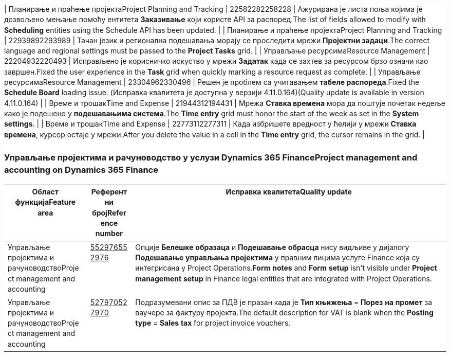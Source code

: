 | <span data-ttu-id="2fa92-149">Планирање и праћење пројекта</span><span class="sxs-lookup"><span data-stu-id="2fa92-149">Project Planning and Tracking</span></span> | <span data-ttu-id="2fa92-150">2258228</span><span class="sxs-lookup"><span data-stu-id="2fa92-150">2258228</span></span> | <span data-ttu-id="2fa92-151">Ажурирана је листа поља којима је дозвољено мењање помоћу ентитета **Заказивање** који користе API за распоред.</span><span class="sxs-lookup"><span data-stu-id="2fa92-151">The list of fields allowed to modify with **Scheduling** entities using the Schedule API has been updated.</span></span> |
| <span data-ttu-id="2fa92-152">Планирање и праћење пројекта</span><span class="sxs-lookup"><span data-stu-id="2fa92-152">Project Planning and Tracking</span></span> | <span data-ttu-id="2fa92-153">2293989</span><span class="sxs-lookup"><span data-stu-id="2fa92-153">2293989</span></span> | <span data-ttu-id="2fa92-154">Тачан језик и регионална подешавања морају се проследити мрежи **Пројектни задаци**.</span><span class="sxs-lookup"><span data-stu-id="2fa92-154">The correct language and regional settings must be passed to the **Project Tasks** grid.</span></span> |
| <span data-ttu-id="2fa92-155">Управљање ресурсима</span><span class="sxs-lookup"><span data-stu-id="2fa92-155">Resource Management</span></span> | <span data-ttu-id="2fa92-156">2220493</span><span class="sxs-lookup"><span data-stu-id="2fa92-156">2220493</span></span> | <span data-ttu-id="2fa92-157">Исправљено је корисничко искуство у мрежи **Задатак** када се захтев за ресурсом брзо означи као завршен.</span><span class="sxs-lookup"><span data-stu-id="2fa92-157">Fixed the user experience in the **Task** grid when quickly marking a resource request as complete.</span></span> |
| <span data-ttu-id="2fa92-158">Управљање ресурсима</span><span class="sxs-lookup"><span data-stu-id="2fa92-158">Resource Management</span></span> | <span data-ttu-id="2fa92-159">2330496</span><span class="sxs-lookup"><span data-stu-id="2fa92-159">2330496</span></span> | <span data-ttu-id="2fa92-160">Решен је проблем са учитавањем **табеле распореда**.</span><span class="sxs-lookup"><span data-stu-id="2fa92-160">Fixed the **Schedule Board** loading issue.</span></span> <span data-ttu-id="2fa92-161">(Исправка квалитета је доступна у верзији 4.11.0.164)</span><span class="sxs-lookup"><span data-stu-id="2fa92-161">(Quality update is available in version 4.11.0.164)</span></span> |
| <span data-ttu-id="2fa92-162">Време и трошак</span><span class="sxs-lookup"><span data-stu-id="2fa92-162">Time and Expense</span></span> | <span data-ttu-id="2fa92-163">2194431</span><span class="sxs-lookup"><span data-stu-id="2fa92-163">2194431</span></span> | <span data-ttu-id="2fa92-164">Мрежа **Ставка времена** мора да поштује почетак недеље како је подешено у **подешавањима система**.</span><span class="sxs-lookup"><span data-stu-id="2fa92-164">The **Time entry** grid must honor the start of the week as set in the **System settings**.</span></span> |
| <span data-ttu-id="2fa92-165">Време и трошак</span><span class="sxs-lookup"><span data-stu-id="2fa92-165">Time and Expense</span></span> | <span data-ttu-id="2fa92-166">2277311</span><span class="sxs-lookup"><span data-stu-id="2fa92-166">2277311</span></span> | <span data-ttu-id="2fa92-167">Када избришете вредност у ћелији у мрежи **Ставка времена**, курсор остаје у мрежи.</span><span class="sxs-lookup"><span data-stu-id="2fa92-167">After you delete the value in a cell in the **Time entry** grid, the cursor remains in the grid.</span></span> |

### <a name="project-management-and-accounting-on-dynamics-365-finance"></a><span data-ttu-id="2fa92-168">Управљање пројектима и рачуноводство у услузи Dynamics 365 Finance</span><span class="sxs-lookup"><span data-stu-id="2fa92-168">Project management and accounting on Dynamics 365 Finance</span></span>

| <span data-ttu-id="2fa92-169">Област функција</span><span class="sxs-lookup"><span data-stu-id="2fa92-169">Feature area</span></span> | <span data-ttu-id="2fa92-170">Референтни број</span><span class="sxs-lookup"><span data-stu-id="2fa92-170">Reference number</span></span> | <span data-ttu-id="2fa92-171">Исправка квалитета</span><span class="sxs-lookup"><span data-stu-id="2fa92-171">Quality update</span></span> |
| --- | --- | --- |
| <span data-ttu-id="2fa92-172">Управљање пројектима и рачуноводство</span><span class="sxs-lookup"><span data-stu-id="2fa92-172">Project management and accounting</span></span> | [<span data-ttu-id="2fa92-173">552976</span><span class="sxs-lookup"><span data-stu-id="2fa92-173">552976</span></span>](https://fix.lcs.dynamics.com/Issue/Details/?bugId=552976) | <span data-ttu-id="2fa92-174">Опције **Белешке образаца** и **Подешавање обрасца** нису видљиве у дијалогу **Подешавање управљања пројектима** у правним лицима услуге Finance која су интегрисана у Project Operations.</span><span class="sxs-lookup"><span data-stu-id="2fa92-174">**Form notes** and **Form setup** isn't visible under **Project management setup** in Finance legal entities that are integrated with Project Operations.</span></span> |
| <span data-ttu-id="2fa92-175">Управљање пројектима и рачуноводство</span><span class="sxs-lookup"><span data-stu-id="2fa92-175">Project management and accounting</span></span> | [<span data-ttu-id="2fa92-176">527970</span><span class="sxs-lookup"><span data-stu-id="2fa92-176">527970</span></span>](https://fix.lcs.dynamics.com/Issue/Details/?bugId=527970) | <span data-ttu-id="2fa92-177">Подразумевани опис за ПДВ је празан када је **Тип књижења** = **Порез на промет** за ваучере за фактуру пројекта.</span><span class="sxs-lookup"><span data-stu-id="2fa92-177">The default description for VAT is blank when the **Posting type** = **Sales tax** for project invoice vouchers.</span></span> |